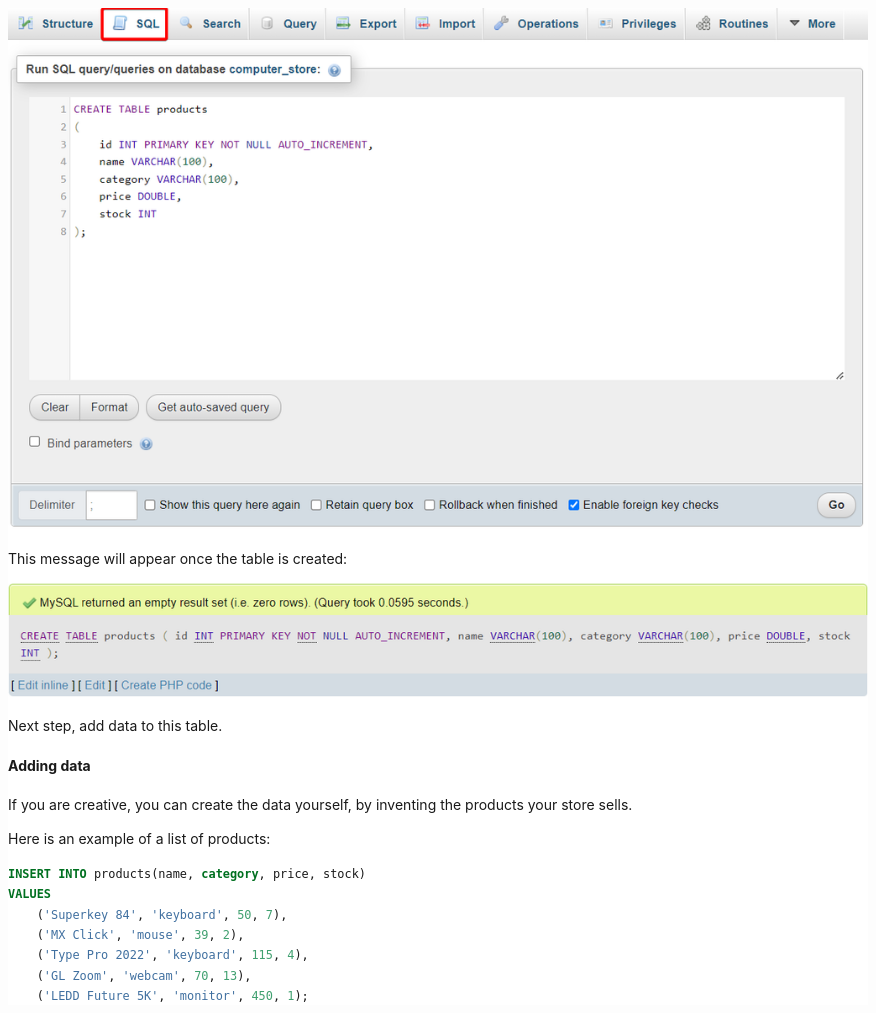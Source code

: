 ![Products SQL](images/products-sql.png ':size=900')

This message will appear once the table is created:

![Products Table Created](images/products-table-created.png ':size=900')

Next step, add data to this table.


#### Adding data

If you are creative, you can create the data yourself, by inventing the products your store sells.

Here is an example of a list of products:

```sql
INSERT INTO products(name, category, price, stock)
VALUES
	('Superkey 84', 'keyboard', 50, 7),
	('MX Click', 'mouse', 39, 2),
	('Type Pro 2022', 'keyboard', 115, 4),
	('GL Zoom', 'webcam', 70, 13),
	('LEDD Future 5K', 'monitor', 450, 1);
```
